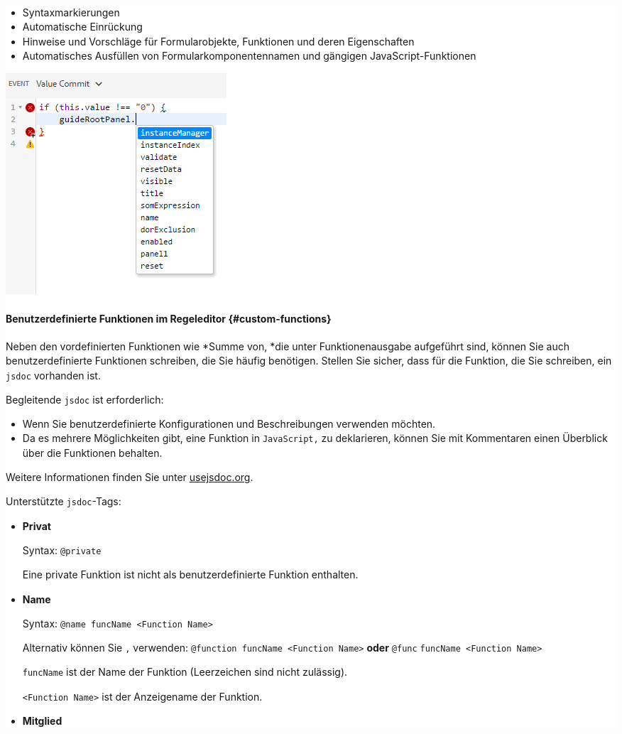* Syntaxmarkierungen
* Automatische Einrückung
* Hinweise und Vorschläge für Formularobjekte, Funktionen und deren Eigenschaften
* Automatisches Ausfüllen von Formularkomponentennamen und gängigen JavaScript-Funktionen

![javascriptruleeditor](assets/javascriptruleeditor.png)

#### Benutzerdefinierte Funktionen im Regeleditor {#custom-functions}

Neben den vordefinierten Funktionen wie *Summe von, *die unter Funktionenausgabe aufgeführt sind, können Sie auch benutzerdefinierte Funktionen schreiben, die Sie häufig benötigen. Stellen Sie sicher, dass für die Funktion, die Sie schreiben, ein `jsdoc` vorhanden ist.

Begleitende `jsdoc` ist erforderlich:

* Wenn Sie benutzerdefinierte Konfigurationen und Beschreibungen verwenden möchten.
* Da es mehrere Möglichkeiten gibt, eine Funktion in `JavaScript,` zu deklarieren, können Sie mit Kommentaren einen Überblick über die Funktionen behalten.

Weitere Informationen finden Sie unter [usejsdoc.org](https://usejsdoc.org/).

Unterstützte `jsdoc`-Tags:

* **Privat**

   Syntax: `@private`

   Eine private Funktion ist nicht als benutzerdefinierte Funktion enthalten.

* **Name**

   Syntax: `@name funcName <Function Name>`

   Alternativ können Sie `,` verwenden: `@function funcName <Function Name>` **oder** `@func` `funcName <Function Name>`

   `funcName` ist der Name der Funktion (Leerzeichen sind nicht zulässig).

   `<Function Name>` ist der Anzeigename der Funktion.

* **Mitglied**
